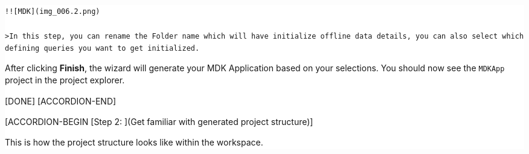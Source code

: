     !![MDK](img_006.2.png)

    >In this step, you can rename the Folder name which will have initialize offline data details, you can also select which defining queries you want to get initialized.

After clicking **Finish**, the wizard will generate your MDK Application based on your selections. You should now see the `MDKApp` project in the project explorer.

[DONE]
[ACCORDION-END]

[ACCORDION-BEGIN [Step 2: ](Get familiar with generated project structure)]

This is how the project structure looks like within the workspace.
